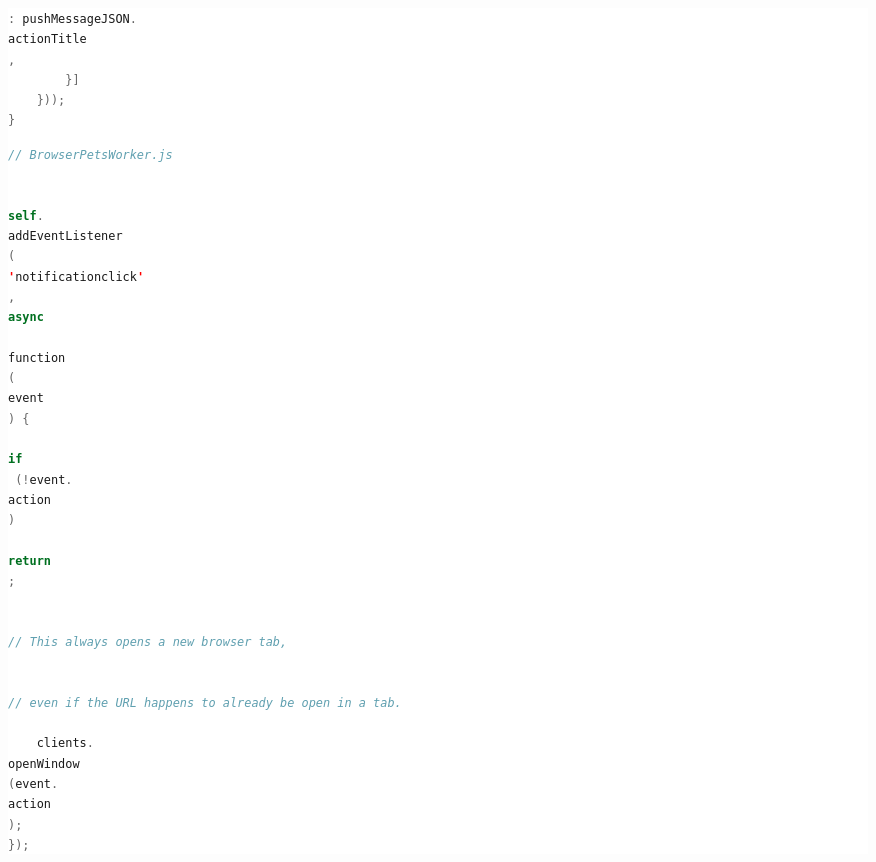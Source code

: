 ```swift
: pushMessageJSON.
actionTitle
,
        }]
    }));
}
```

```swift
// BrowserPetsWorker.js


self.
addEventListener
(
'notificationclick'
, 
async
 
function
(
event
) {
    
if
 (!event.
action
)
        
return
;

    
// This always opens a new browser tab,

    
// even if the URL happens to already be open in a tab.

    clients.
openWindow
(event.
action
);
});
```

